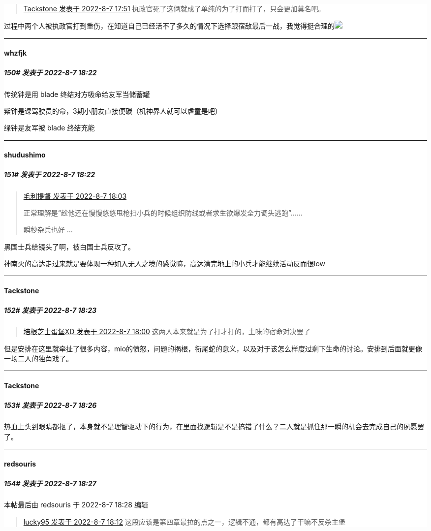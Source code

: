 <blockquote><a href="httphttps://bbs.saraba1st.com/2b/forum.php?mod=redirect&amp;goto=findpost&amp;pid=56964101&amp;ptid=2085564" target="_blank">Tackstone 发表于 2022-8-7 17:51</a>
执政官死了这俩就成了单纯的为了打而打了，只会更加莫名吧。</blockquote>
过程中两个人被执政官打到重伤，在知道自己已经活不了多久的情况下选择跟宿敌最后一战，我觉得挺合理的<img src="https://static.saraba1st.com/image/smiley/face2017/037.png" referrerpolicy="no-referrer">

*****

####  whzfjk  
##### 150#       发表于 2022-8-7 18:22

传统钟是用 blade 终结对方吸命给友军当储蓄罐

紫钟是课驾驶员的命，3期小朋友直接便碳（机神界人就可以虐童是吧）

绿钟是友军被 blade 终结充能



*****

####  shudushimo  
##### 151#       发表于 2022-8-7 18:22

<blockquote><a href="httphttps://bbs.saraba1st.com/2b/forum.php?mod=redirect&amp;goto=findpost&amp;pid=56964233&amp;ptid=2085564" target="_blank">毛利提督 发表于 2022-8-7 18:03</a>

正常理解是“趁他还在慢慢悠悠甩枪扫小兵的时候组织防线或者求生欲爆发全力调头逃跑”……

瞬秒杂兵也好 ...</blockquote>
黑国士兵给镜头了啊，被白国士兵反攻了。

神南火的高达走过来就是要体现一种如入无人之境的感觉嘛，高达清完地上的小兵才能继续活动反而很low

*****

####  Tackstone  
##### 152#       发表于 2022-8-7 18:23

<blockquote><a href="httphttps://bbs.saraba1st.com/2b/forum.php?mod=redirect&amp;goto=findpost&amp;pid=56964204&amp;ptid=2085564" target="_blank">培根芝士蛋堡XD 发表于 2022-8-7 18:00</a>
这两人本来就是为了打才打的，土味的宿命对决罢了</blockquote>
但是安排在这里就牵扯了很多内容，mio的愤怒，问题的祸根，衔尾蛇的意义，以及对于该怎么样度过剩下生命的讨论。安排到后面就更像一场二人的独角戏了。

*****

####  Tackstone  
##### 153#       发表于 2022-8-7 18:26

热血上头到眼睛都抠了，本身就不是理智驱动下的行为，在里面找逻辑是不是搞错了什么？二人就是抓住那一瞬的机会去完成自己的夙愿罢了。

*****

####  redsouris  
##### 154#       发表于 2022-8-7 18:27

 本帖最后由 redsouris 于 2022-8-7 18:28 编辑 
<blockquote><a href="httphttps://bbs.saraba1st.com/2b/forum.php?mod=redirect&amp;goto=findpost&amp;pid=56964310&amp;ptid=2085564" target="_blank">lucky95 发表于 2022-8-7 18:12</a>
这段应该是第四章最拉的点之一，逻辑不通，都有高达了干嘛不反杀主堡
